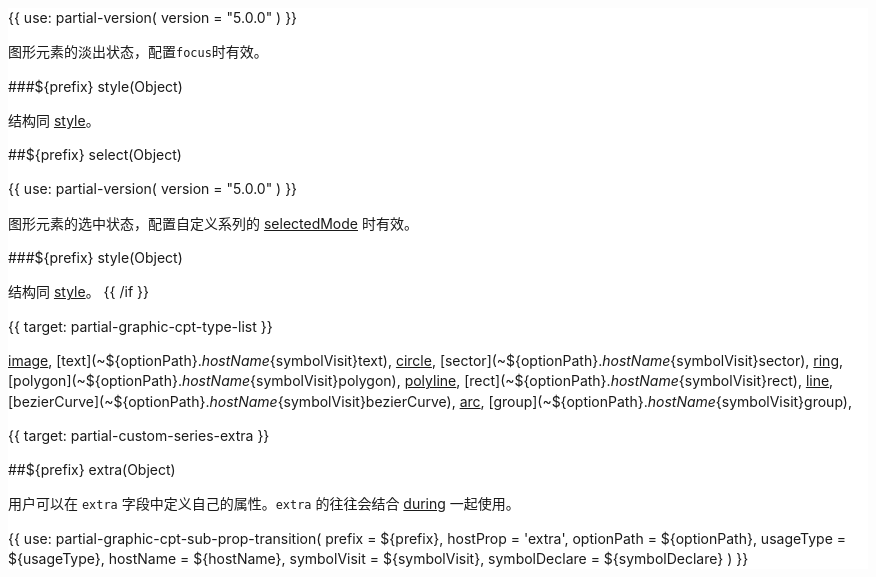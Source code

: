 {{ use: partial-version(
    version = "5.0.0"
) }}

图形元素的淡出状态，配置`focus`时有效。

###${prefix} style(Object)

结构同 [style](~${optionPath}.${hostName}${symbolVisit}polygon.style)。

##${prefix} select(Object)

{{ use: partial-version(
    version = "5.0.0"
) }}

图形元素的选中状态，配置自定义系列的 [selectedMode](~series-custom.selectedMode) 时有效。

###${prefix} style(Object)

结构同 [style](~${optionPath}.${hostName}${symbolVisit}polygon.style)。
{{ /if }}



{{ target: partial-graphic-cpt-type-list }}

[image](~${optionPath}.${hostName}${symbolVisit}image),
[text](~${optionPath}.${hostName}${symbolVisit}text),
[circle](~${optionPath}.${hostName}${symbolVisit}circle),
[sector](~${optionPath}.${hostName}${symbolVisit}sector),
[ring](~${optionPath}.${hostName}${symbolVisit}ring),
[polygon](~${optionPath}.${hostName}${symbolVisit}polygon),
[polyline](~${optionPath}.${hostName}${symbolVisit}polyline),
[rect](~${optionPath}.${hostName}${symbolVisit}rect),
[line](~${optionPath}.${hostName}${symbolVisit}line),
[bezierCurve](~${optionPath}.${hostName}${symbolVisit}bezierCurve),
[arc](~${optionPath}.${hostName}${symbolVisit}arc),
[group](~${optionPath}.${hostName}${symbolVisit}group),



{{ target: partial-custom-series-extra }}

##${prefix} extra(Object)

用户可以在 `extra` 字段中定义自己的属性。`extra` 的往往会结合 [during](option.html#series-custom.renderItem.return_rect.during) 一起使用。

{{ use: partial-graphic-cpt-sub-prop-transition(
    prefix = ${prefix},
    hostProp = 'extra',
    optionPath = ${optionPath},
    usageType = ${usageType},
    hostName = ${hostName},
    symbolVisit = ${symbolVisit},
    symbolDeclare = ${symbolDeclare}
) }}

